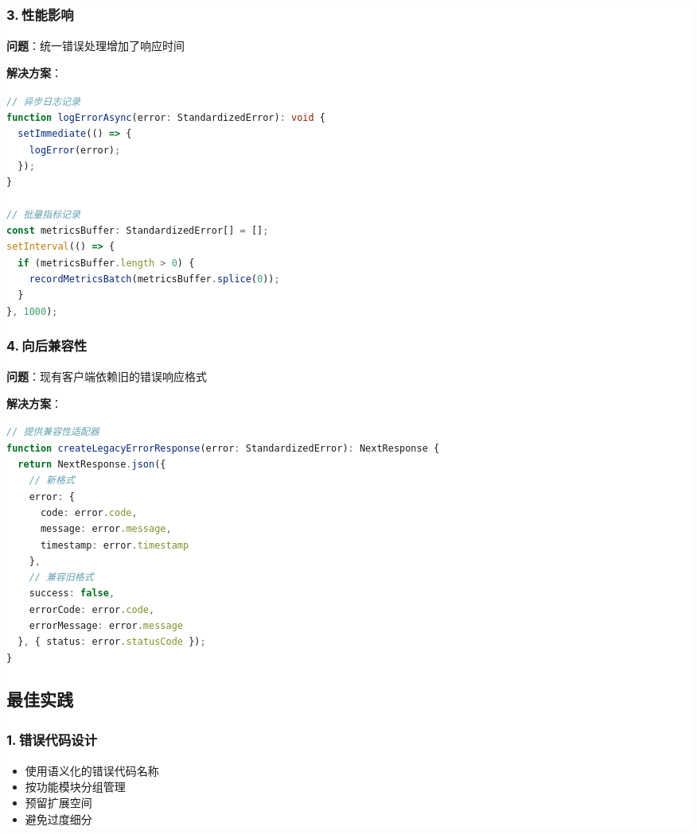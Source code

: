 ### 3. 性能影响

**问题**：统一错误处理增加了响应时间

**解决方案**：
```typescript
// 异步日志记录
function logErrorAsync(error: StandardizedError): void {
  setImmediate(() => {
    logError(error);
  });
}

// 批量指标记录
const metricsBuffer: StandardizedError[] = [];
setInterval(() => {
  if (metricsBuffer.length > 0) {
    recordMetricsBatch(metricsBuffer.splice(0));
  }
}, 1000);
```

### 4. 向后兼容性

**问题**：现有客户端依赖旧的错误响应格式

**解决方案**：
```typescript
// 提供兼容性适配器
function createLegacyErrorResponse(error: StandardizedError): NextResponse {
  return NextResponse.json({
    // 新格式
    error: {
      code: error.code,
      message: error.message,
      timestamp: error.timestamp
    },
    // 兼容旧格式
    success: false,
    errorCode: error.code,
    errorMessage: error.message
  }, { status: error.statusCode });
}
```

## 最佳实践

### 1. 错误代码设计
- 使用语义化的错误代码名称
- 按功能模块分组管理
- 预留扩展空间
- 避免过度细分
